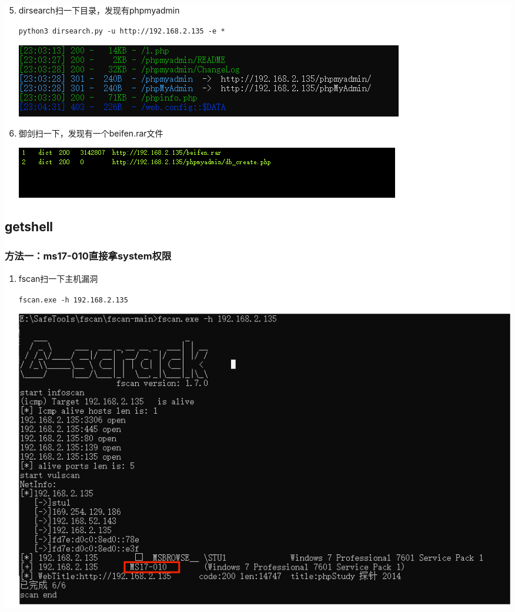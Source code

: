 5. dirsearch扫一下目录，发现有phpmyadmin

   ``` shell
   python3 dirsearch.py -u http://192.168.2.135 -e *
   ```

   ![12.png](img/ATT&CK1/png12.png)

6. 御剑扫一下，发现有一个beifen.rar文件

   ![12_1.png](img/ATT&CK1/png12_1.png)

## getshell

### 方法一：ms17-010直接拿system权限

1. fscan扫一下主机漏洞

   ``` shell
   fscan.exe -h 192.168.2.135
   ```

   ![13.png](img/ATT&CK1/png13.png)
